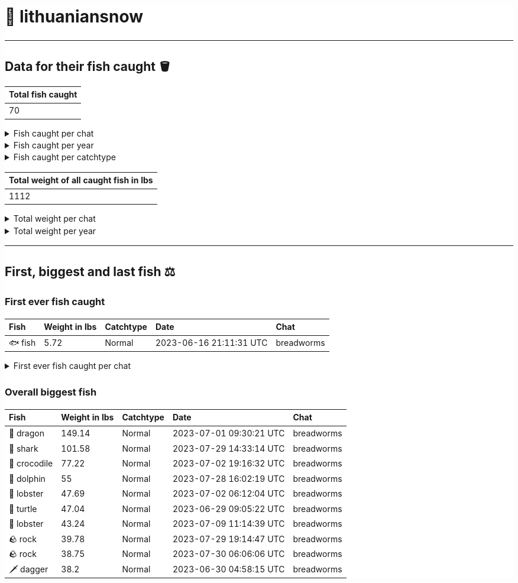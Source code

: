 # 🎣 lithuaniansnow



---------------

## Data for their fish caught 🪣
| Total fish caught |
|:------------------|
| 70                |

<details><summary>Fish caught per chat</summary></details>

<details><summary>Fish caught per year</summary></details>

<details><summary>Fish caught per catchtype</summary></details>

| Total weight of all caught fish in lbs |
|:---------------------------------------|
| 1112                                   |

<details><summary>Total weight per chat</summary></details>

<details><summary>Total weight per year</summary></details>

---------------

## First, biggest and last fish ⚖️
### First ever fish caught
| Fish    | Weight in lbs | Catchtype | Date                    | Chat       |
|:--------|:--------------|:----------|:------------------------|:-----------|
| 🐟 fish | 5.72          | Normal    | 2023-06-16 21:11:31 UTC | breadworms |

<details><summary>First ever fish caught per chat</summary></details>

### Overall biggest fish
| Fish         | Weight in lbs | Catchtype | Date                    | Chat       |
|:-------------|:--------------|:----------|:------------------------|:-----------|
| 🐉 dragon    | 149.14        | Normal    | 2023-07-01 09:30:21 UTC | breadworms |
| 🦈 shark     | 101.58        | Normal    | 2023-07-29 14:33:14 UTC | breadworms |
| 🐊 crocodile | 77.22         | Normal    | 2023-07-02 19:16:32 UTC | breadworms |
| 🐬 dolphin   | 55            | Normal    | 2023-07-28 16:02:19 UTC | breadworms |
| 🦞 lobster   | 47.69         | Normal    | 2023-07-02 06:12:04 UTC | breadworms |
| 🐢 turtle    | 47.04         | Normal    | 2023-06-29 09:05:22 UTC | breadworms |
| 🦞 lobster   | 43.24         | Normal    | 2023-07-09 11:14:39 UTC | breadworms |
| 🪨 rock      | 39.78         | Normal    | 2023-07-29 19:14:47 UTC | breadworms |
| 🪨 rock      | 38.75         | Normal    | 2023-07-30 06:06:06 UTC | breadworms |
| 🗡️ dagger     | 38.2          | Normal    | 2023-06-30 04:58:15 UTC | breadworms |
